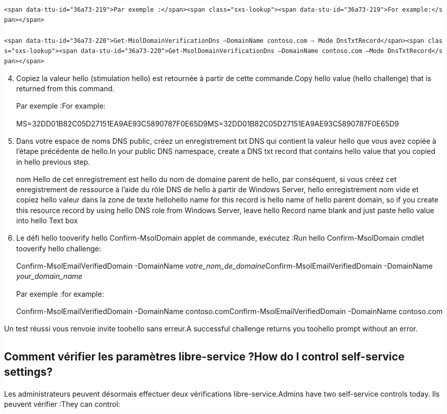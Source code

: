     <span data-ttu-id="36a73-219">Par exemple :</span><span class="sxs-lookup"><span data-stu-id="36a73-219">For example:</span></span>

    <span data-ttu-id="36a73-220">Get-MsolDomainVerificationDns –DomainName contoso.com – Mode DnsTxtRecord</span><span class="sxs-lookup"><span data-stu-id="36a73-220">Get-MsolDomainVerificationDns –DomainName contoso.com –Mode DnsTxtRecord</span></span>
4. <span data-ttu-id="36a73-221">Copiez la valeur hello (stimulation hello) est retournée à partir de cette commande.</span><span class="sxs-lookup"><span data-stu-id="36a73-221">Copy hello value (hello challenge) that is returned from this command.</span></span>

    <span data-ttu-id="36a73-222">Par exemple :</span><span class="sxs-lookup"><span data-stu-id="36a73-222">For example:</span></span>

    <span data-ttu-id="36a73-223">MS=32DD01B82C05D27151EA9AE93C5890787F0E65D9</span><span class="sxs-lookup"><span data-stu-id="36a73-223">MS=32DD01B82C05D27151EA9AE93C5890787F0E65D9</span></span>
5. <span data-ttu-id="36a73-224">Dans votre espace de noms DNS public, créez un enregistrement txt DNS qui contient la valeur hello que vous avez copiée à l’étape précédente de hello.</span><span class="sxs-lookup"><span data-stu-id="36a73-224">In your public DNS namespace, create a DNS txt record that contains hello value that you copied in hello previous step.</span></span>

    <span data-ttu-id="36a73-225">nom Hello de cet enregistrement est hello du nom de domaine parent de hello, par conséquent, si vous créez cet enregistrement de ressource à l’aide du rôle DNS de hello à partir de Windows Server, hello enregistrement nom vide et copiez hello valeur dans la zone de texte hello</span><span class="sxs-lookup"><span data-stu-id="36a73-225">hello name for this record is hello name of hello parent domain, so if you create this resource record by using hello DNS role from Windows Server, leave hello Record name blank and just paste hello value into hello Text box</span></span>
6. <span data-ttu-id="36a73-226">Le défi hello tooverify hello Confirm-MsolDomain applet de commande, exécutez :</span><span class="sxs-lookup"><span data-stu-id="36a73-226">Run hello Confirm-MsolDomain cmdlet tooverify hello challenge:</span></span>

    <span data-ttu-id="36a73-227">Confirm-MsolEmailVerifiedDomain -DomainName *votre_nom_de_domaine*</span><span class="sxs-lookup"><span data-stu-id="36a73-227">Confirm-MsolEmailVerifiedDomain -DomainName *your_domain_name*</span></span>

    <span data-ttu-id="36a73-228">Par exemple :</span><span class="sxs-lookup"><span data-stu-id="36a73-228">for example:</span></span>

    <span data-ttu-id="36a73-229">Confirm-MsolEmailVerifiedDomain -DomainName contoso.com</span><span class="sxs-lookup"><span data-stu-id="36a73-229">Confirm-MsolEmailVerifiedDomain -DomainName contoso.com</span></span>

<span data-ttu-id="36a73-230">Un test réussi vous renvoie invite toohello sans erreur.</span><span class="sxs-lookup"><span data-stu-id="36a73-230">A successful challenge returns you toohello prompt without an error.</span></span>

## <a name="how-do-i-control-self-service-settings"></a><span data-ttu-id="36a73-231">Comment vérifier les paramètres libre-service ?</span><span class="sxs-lookup"><span data-stu-id="36a73-231">How do I control self-service settings?</span></span>
<span data-ttu-id="36a73-232">Les administrateurs peuvent désormais effectuer deux vérifications libre-service.</span><span class="sxs-lookup"><span data-stu-id="36a73-232">Admins have two self-service controls today.</span></span> <span data-ttu-id="36a73-233">Ils peuvent vérifier :</span><span class="sxs-lookup"><span data-stu-id="36a73-233">They can control:</span></span>
